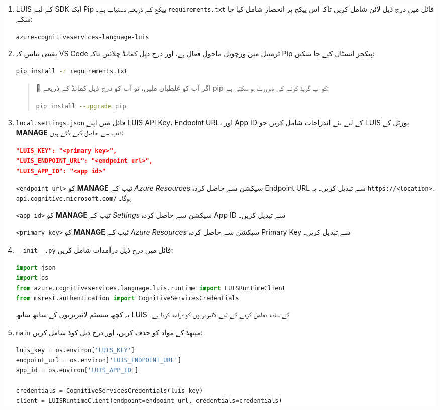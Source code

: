 1. LUIS کے لیے SDK ایک Pip پیکج کے ذریعے دستیاب ہے۔ `requirements.txt` فائل میں درج ذیل لائن شامل کریں تاکہ اس پیکج پر انحصار شامل کیا جا سکے:

    ```sh
    azure-cognitiveservices-language-luis
    ```

1. یقینی بنائیں کہ VS Code ٹرمینل میں ورچوئل ماحول فعال ہے، اور درج ذیل کمانڈ چلائیں تاکہ Pip پیکجز انسٹال کیے جا سکیں:

    ```sh
    pip install -r requirements.txt
    ```

    > 💁 اگر آپ کو غلطیاں ملیں، تو آپ کو درج ذیل کمانڈ کے ذریعے pip کو اپ گریڈ کرنے کی ضرورت ہو سکتی ہے:
    >
    > ```sh
    > pip install --upgrade pip
    > ```

1. `local.settings.json` فائل میں اپنے LUIS API Key، Endpoint URL، اور App ID کے لیے نئے اندراجات شامل کریں جو LUIS پورٹل کے **MANAGE** ٹیب سے حاصل کیے گئے ہیں:

    ```JSON
    "LUIS_KEY": "<primary key>",
    "LUIS_ENDPOINT_URL": "<endpoint url>",
    "LUIS_APP_ID": "<app id>"
    ```

    `<endpoint url>` کو **MANAGE** ٹیب کے *Azure Resources* سیکشن سے حاصل کردہ Endpoint URL سے تبدیل کریں۔ یہ `https://<location>.api.cognitive.microsoft.com/` ہوگا۔

    `<app id>` کو **MANAGE** ٹیب کے *Settings* سیکشن سے حاصل کردہ App ID سے تبدیل کریں۔

    `<primary key>` کو **MANAGE** ٹیب کے *Azure Resources* سیکشن سے حاصل کردہ Primary Key سے تبدیل کریں۔

1. `__init__.py` فائل میں درج ذیل درآمدات شامل کریں:

    ```python
    import json
    import os
    from azure.cognitiveservices.language.luis.runtime import LUISRuntimeClient
    from msrest.authentication import CognitiveServicesCredentials
    ```

    یہ کچھ سسٹم لائبریریوں کے ساتھ ساتھ LUIS کے ساتھ تعامل کرنے کے لیے لائبریریوں کو درآمد کرتا ہے۔

1. `main` میتھڈ کے مواد کو حذف کریں، اور درج ذیل کوڈ شامل کریں:

    ```python
    luis_key = os.environ['LUIS_KEY']
    endpoint_url = os.environ['LUIS_ENDPOINT_URL']
    app_id = os.environ['LUIS_APP_ID']
    
    credentials = CognitiveServicesCredentials(luis_key)
    client = LUISRuntimeClient(endpoint=endpoint_url, credentials=credentials)
    ```
